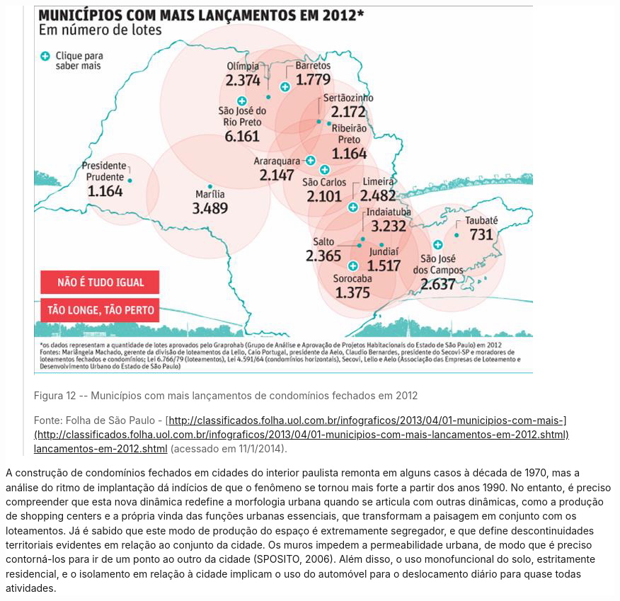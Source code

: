 > ![](../fig/370/media/image19.png)
>
> Figura 12 -- Municípios com mais lançamentos de condomínios fechados
> em 2012
>
> Fonte: Folha de São Paulo -
> [http://classificados.folha.uol.com.br/infograficos/2013/04/01-municipios-com-mais-](http://classificados.folha.uol.com.br/infograficos/2013/04/01-municipios-com-mais-lancamentos-em-2012.shtml)
> [lancamentos-em-2012.shtml](http://classificados.folha.uol.com.br/infograficos/2013/04/01-municipios-com-mais-lancamentos-em-2012.shtml)
> (acessado em 11/1/2014).

A construção de condomínios fechados em cidades do interior paulista
remonta em alguns casos à década de 1970, mas a análise do ritmo de
implantação dá indícios de que o fenômeno se tornou mais forte a partir
dos anos 1990. No entanto, é preciso compreender que esta nova dinâmica
redefine a morfologia urbana quando se articula com outras dinâmicas,
como a produção de shopping centers e a própria vinda das funções
urbanas essenciais, que transformam a paisagem em conjunto com os
loteamentos. Já é sabido que este modo de produção do espaço é
extremamente segregador, e que define descontinuidades territoriais
evidentes em relação ao conjunto da cidade. Os muros impedem a
permeabilidade urbana, de modo que é preciso contorná-los para ir de um
ponto ao outro da cidade (SPOSITO, 2006). Além disso, o uso
monofuncional do solo, estritamente residencial, e o isolamento em
relação à cidade implicam o uso do automóvel para o deslocamento diário
para quase todas atividades.
